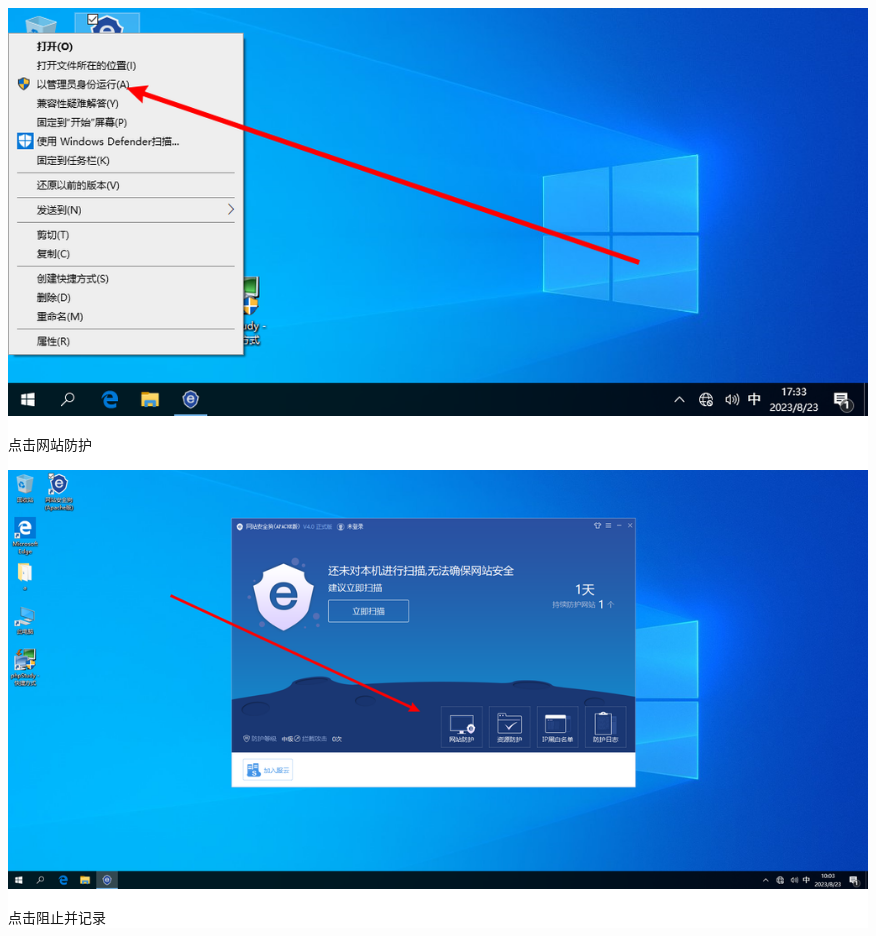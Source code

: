 ![](./../../../images/SQLi_Bypass/%E4%BB%A5%E7%AE%A1%E7%90%86%E5%91%98%E8%BA%AB%E4%BB%BD%E8%BF%90%E8%A1%8C%E5%AE%89%E5%85%A8%E7%8B%97.png)

点击网站防护

![](./../../../images/SQLi_Bypass/%E7%82%B9%E5%87%BB%E7%BD%91%E7%AB%99%E9%98%B2%E6%8A%A4.png)

点击阻止并记录
